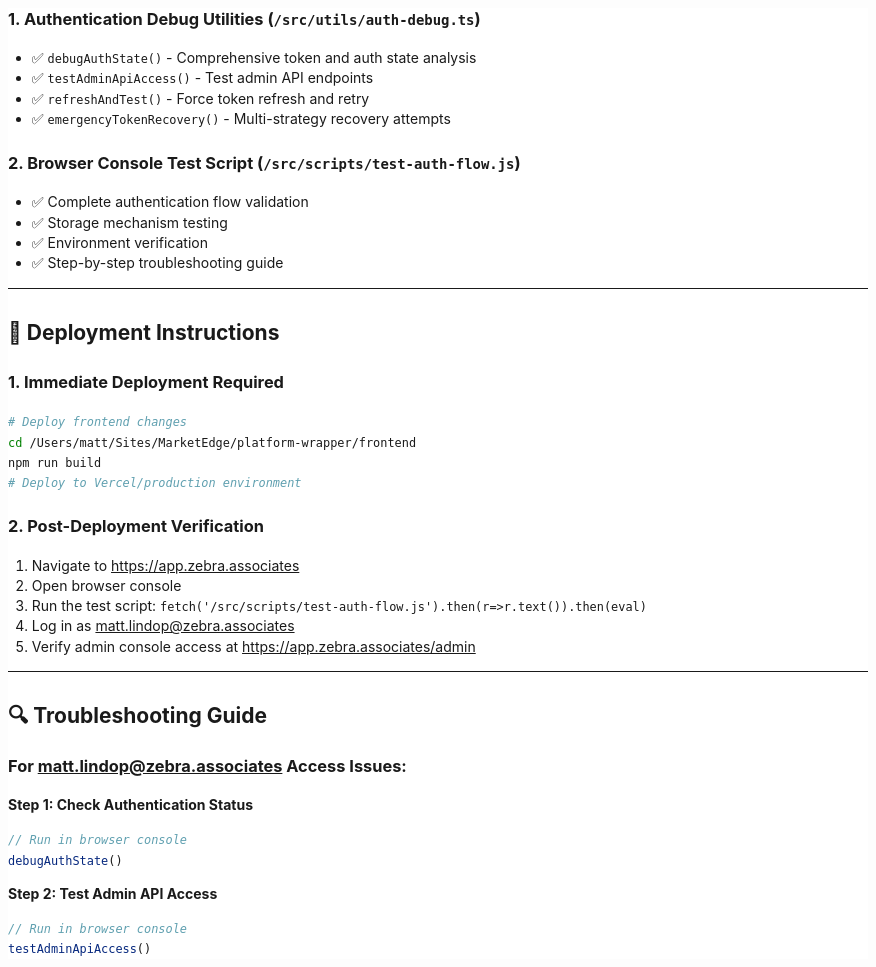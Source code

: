 ### 1. Authentication Debug Utilities (`/src/utils/auth-debug.ts`)
- ✅ `debugAuthState()` - Comprehensive token and auth state analysis
- ✅ `testAdminApiAccess()` - Test admin API endpoints
- ✅ `refreshAndTest()` - Force token refresh and retry
- ✅ `emergencyTokenRecovery()` - Multi-strategy recovery attempts

### 2. Browser Console Test Script (`/src/scripts/test-auth-flow.js`)
- ✅ Complete authentication flow validation
- ✅ Storage mechanism testing
- ✅ Environment verification
- ✅ Step-by-step troubleshooting guide

---

## 🚀 Deployment Instructions

### 1. Immediate Deployment Required
```bash
# Deploy frontend changes
cd /Users/matt/Sites/MarketEdge/platform-wrapper/frontend
npm run build
# Deploy to Vercel/production environment
```

### 2. Post-Deployment Verification
1. Navigate to https://app.zebra.associates
2. Open browser console
3. Run the test script: `fetch('/src/scripts/test-auth-flow.js').then(r=>r.text()).then(eval)`
4. Log in as matt.lindop@zebra.associates
5. Verify admin console access at https://app.zebra.associates/admin

---

## 🔍 Troubleshooting Guide

### For matt.lindop@zebra.associates Access Issues:

**Step 1: Check Authentication Status**
```javascript
// Run in browser console
debugAuthState()
```

**Step 2: Test Admin API Access**
```javascript
// Run in browser console  
testAdminApiAccess()
```
